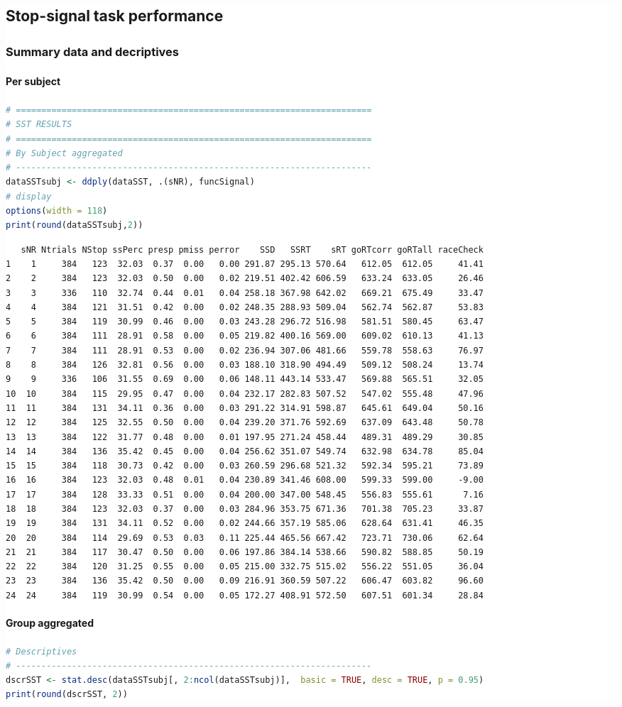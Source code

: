 ## Stop-signal task performance

### Summary data and decriptives

#### Per subject


```R
# ======================================================================
# SST RESULTS
# ======================================================================
# By Subject aggregated
# ----------------------------------------------------------------------
dataSSTsubj <- ddply(dataSST, .(sNR), funcSignal)
# display
options(width = 118)
print(round(dataSSTsubj,2))
```

       sNR Ntrials NStop ssPerc presp pmiss perror    SSD   SSRT    sRT goRTcorr goRTall raceCheck
    1    1     384   123  32.03  0.37  0.00   0.00 291.87 295.13 570.64   612.05  612.05     41.41
    2    2     384   123  32.03  0.50  0.00   0.02 219.51 402.42 606.59   633.24  633.05     26.46
    3    3     336   110  32.74  0.44  0.01   0.04 258.18 367.98 642.02   669.21  675.49     33.47
    4    4     384   121  31.51  0.42  0.00   0.02 248.35 288.93 509.04   562.74  562.87     53.83
    5    5     384   119  30.99  0.46  0.00   0.03 243.28 296.72 516.98   581.51  580.45     63.47
    6    6     384   111  28.91  0.58  0.00   0.05 219.82 400.16 569.00   609.02  610.13     41.13
    7    7     384   111  28.91  0.53  0.00   0.02 236.94 307.06 481.66   559.78  558.63     76.97
    8    8     384   126  32.81  0.56  0.00   0.03 188.10 318.90 494.49   509.12  508.24     13.74
    9    9     336   106  31.55  0.69  0.00   0.06 148.11 443.14 533.47   569.88  565.51     32.05
    10  10     384   115  29.95  0.47  0.00   0.04 232.17 282.83 507.52   547.02  555.48     47.96
    11  11     384   131  34.11  0.36  0.00   0.03 291.22 314.91 598.87   645.61  649.04     50.16
    12  12     384   125  32.55  0.50  0.00   0.04 239.20 371.76 592.69   637.09  643.48     50.78
    13  13     384   122  31.77  0.48  0.00   0.01 197.95 271.24 458.44   489.31  489.29     30.85
    14  14     384   136  35.42  0.45  0.00   0.04 256.62 351.07 549.74   632.98  634.78     85.04
    15  15     384   118  30.73  0.42  0.00   0.03 260.59 296.68 521.32   592.34  595.21     73.89
    16  16     384   123  32.03  0.48  0.01   0.04 230.89 341.46 608.00   599.33  599.00     -9.00
    17  17     384   128  33.33  0.51  0.00   0.04 200.00 347.00 548.45   556.83  555.61      7.16
    18  18     384   123  32.03  0.37  0.00   0.03 284.96 353.75 671.36   701.38  705.23     33.87
    19  19     384   131  34.11  0.52  0.00   0.02 244.66 357.19 585.06   628.64  631.41     46.35
    20  20     384   114  29.69  0.53  0.03   0.11 225.44 465.56 667.42   723.71  730.06     62.64
    21  21     384   117  30.47  0.50  0.00   0.06 197.86 384.14 538.66   590.82  588.85     50.19
    22  22     384   120  31.25  0.55  0.00   0.05 215.00 332.75 515.02   556.22  551.05     36.04
    23  23     384   136  35.42  0.50  0.00   0.09 216.91 360.59 507.22   606.47  603.82     96.60
    24  24     384   119  30.99  0.54  0.00   0.05 172.27 408.91 572.50   607.51  601.34     28.84
    

#### Group aggregated


```R
# Descriptives
# ----------------------------------------------------------------------
dscrSST <- stat.desc(dataSSTsubj[, 2:ncol(dataSSTsubj)],  basic = TRUE, desc = TRUE, p = 0.95)
print(round(dscrSST, 2))
```
